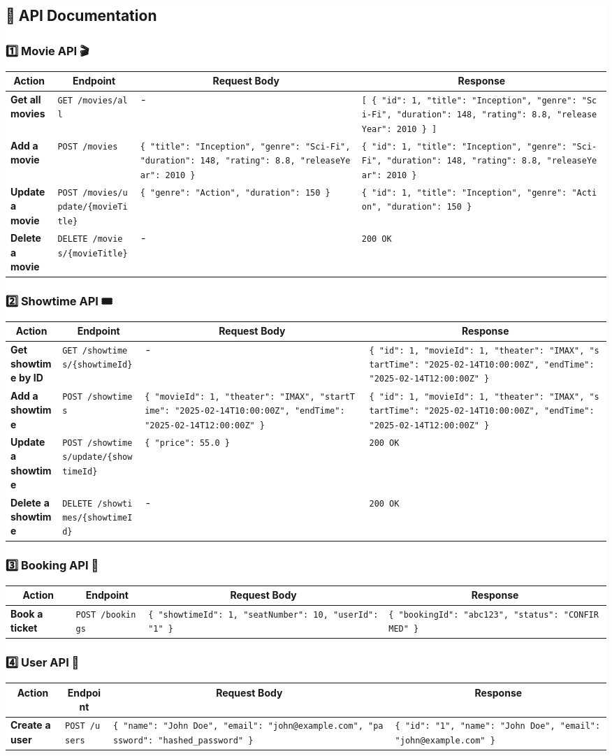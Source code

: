 ## 📌 API Documentation

### **1️⃣ Movie API 🎬**

| Action             | Endpoint                           | Request Body                                                                                       | Response                                                                                                        |
| ------------------ | ---------------------------------- | -------------------------------------------------------------------------------------------------- | --------------------------------------------------------------------------------------------------------------- |
| **Get all movies** | `GET /movies/all`                  | -                                                                                                  | `[ { "id": 1, "title": "Inception", "genre": "Sci-Fi", "duration": 148, "rating": 8.8, "releaseYear": 2010 } ]` |
| **Add a movie**    | `POST /movies`                     | `{ "title": "Inception", "genre": "Sci-Fi", "duration": 148, "rating": 8.8, "releaseYear": 2010 }` | `{ "id": 1, "title": "Inception", "genre": "Sci-Fi", "duration": 148, "rating": 8.8, "releaseYear": 2010 }`     |
| **Update a movie** | `POST /movies/update/{movieTitle}` | `{ "genre": "Action", "duration": 150 }`                                                           | `{ "id": 1, "title": "Inception", "genre": "Action", "duration": 150 }`                                         |
| **Delete a movie** | `DELETE /movies/{movieTitle}`      | -                                                                                                  | `200 OK`                                                                                                        |

### **2️⃣ Showtime API 🎟️**

| Action                 | Endpoint                              | Request Body                                                                                                  | Response                                                                                                               |
| ---------------------- | ------------------------------------- | ------------------------------------------------------------------------------------------------------------- | ---------------------------------------------------------------------------------------------------------------------- |
| **Get showtime by ID** | `GET /showtimes/{showtimeId}`         | -                                                                                                             | `{ "id": 1, "movieId": 1, "theater": "IMAX", "startTime": "2025-02-14T10:00:00Z", "endTime": "2025-02-14T12:00:00Z" }` |
| **Add a showtime**     | `POST /showtimes`                     | `{ "movieId": 1, "theater": "IMAX", "startTime": "2025-02-14T10:00:00Z", "endTime": "2025-02-14T12:00:00Z" }` | `{ "id": 1, "movieId": 1, "theater": "IMAX", "startTime": "2025-02-14T10:00:00Z", "endTime": "2025-02-14T12:00:00Z" }` |
| **Update a showtime**  | `POST /showtimes/update/{showtimeId}` | `{ "price": 55.0 }`                                                                                           | `200 OK`                                                                                                               |
| **Delete a showtime**  | `DELETE /showtimes/{showtimeId}`      | -                                                                                                             | `200 OK`                                                                                                               |

### **3️⃣ Booking API 🎫**

| Action            | Endpoint         | Request Body                                           | Response                                           |
| ----------------- | ---------------- | ------------------------------------------------------ | -------------------------------------------------- |
| **Book a ticket** | `POST /bookings` | `{ "showtimeId": 1, "seatNumber": 10, "userId": "1" }` | `{ "bookingId": "abc123", "status": "CONFIRMED" }` |

### **4️⃣ User API 👤**

| Action            | Endpoint      | Request Body                                                                         | Response                                                         |
| ----------------- | ------------- | ------------------------------------------------------------------------------------ | ---------------------------------------------------------------- |
| **Create a user** | `POST /users` | `{ "name": "John Doe", "email": "john@example.com", "password": "hashed_password" }` | `{ "id": "1", "name": "John Doe", "email": "john@example.com" }` |
